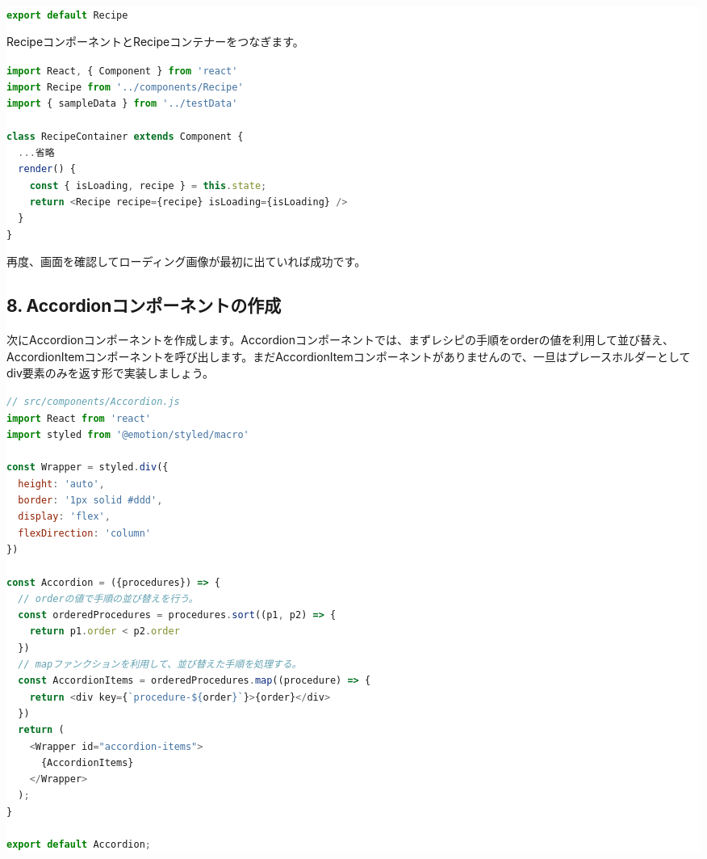 ```js
export default Recipe
```

RecipeコンポーネントとRecipeコンテナーをつなぎます。

```js
import React, { Component } from 'react'
import Recipe from '../components/Recipe'
import { sampleData } from '../testData'

class RecipeContainer extends Component {
  ...省略
  render() {
    const { isLoading, recipe } = this.state;
    return <Recipe recipe={recipe} isLoading={isLoading} />
  }
}
```

再度、画面を確認してローディング画像が最初に出ていれば成功です。

## 8. Accordionコンポーネントの作成

次にAccordionコンポーネントを作成します。Accordionコンポーネントでは、まずレシピの手順をorderの値を利用して並び替え、AccordionItemコンポーネントを呼び出します。まだAccordionItemコンポーネントがありませんので、一旦はプレースホルダーとしてdiv要素のみを返す形で実装しましょう。

```js
// src/components/Accordion.js
import React from 'react'
import styled from '@emotion/styled/macro'

const Wrapper = styled.div({
  height: 'auto',
  border: '1px solid #ddd',
  display: 'flex',
  flexDirection: 'column'
})

const Accordion = ({procedures}) => {
  // orderの値で手順の並び替えを行う。
  const orderedProcedures = procedures.sort((p1, p2) => {
    return p1.order < p2.order
  })
  // mapファンクションを利用して、並び替えた手順を処理する。
  const AccordionItems = orderedProcedures.map((procedure) => {
    return <div key={`procedure-${order}`}>{order}</div>
  })
  return (
    <Wrapper id="accordion-items">
      {AccordionItems}
    </Wrapper>
  );
}

export default Accordion;
```
